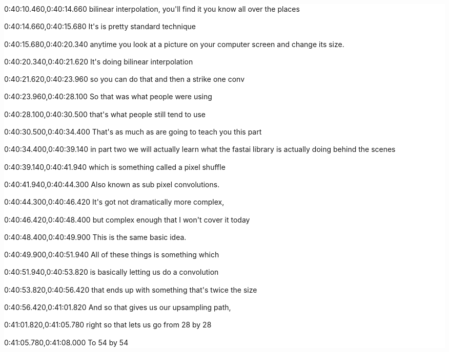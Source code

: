 0:40:10.460,0:40:14.660
bilinear interpolation, you'll find it you know all over the places

0:40:14.660,0:40:15.680
It's is pretty standard technique

0:40:15.680,0:40:20.340
anytime you look at a picture on your computer screen and change its size.

0:40:20.340,0:40:21.620
It's doing bilinear interpolation

0:40:21.620,0:40:23.960
so you can do that and then a strike one conv

0:40:23.960,0:40:28.100
So that was what people were using

0:40:28.100,0:40:30.500
that's what people still tend to use

0:40:30.500,0:40:34.400
That's as much as are going to teach you this part

0:40:34.400,0:40:39.140
in part two we will actually learn what the fastai library is actually doing behind the scenes

0:40:39.140,0:40:41.940
which is something called a pixel shuffle

0:40:41.940,0:40:44.300
Also known as sub pixel convolutions.

0:40:44.300,0:40:46.420
It's got not dramatically more complex,

0:40:46.420,0:40:48.400
but complex enough that I won't cover it today

0:40:48.400,0:40:49.900
This is the same basic idea.

0:40:49.900,0:40:51.940
All of these things is something which

0:40:51.940,0:40:53.820
is basically letting us do a convolution

0:40:53.820,0:40:56.420
that ends up with something that's twice the size

0:40:56.420,0:41:01.820
And so that gives us our upsampling path,

0:41:01.820,0:41:05.780
right so that lets us go from 28 by 28

0:41:05.780,0:41:08.000
To 54 by 54

